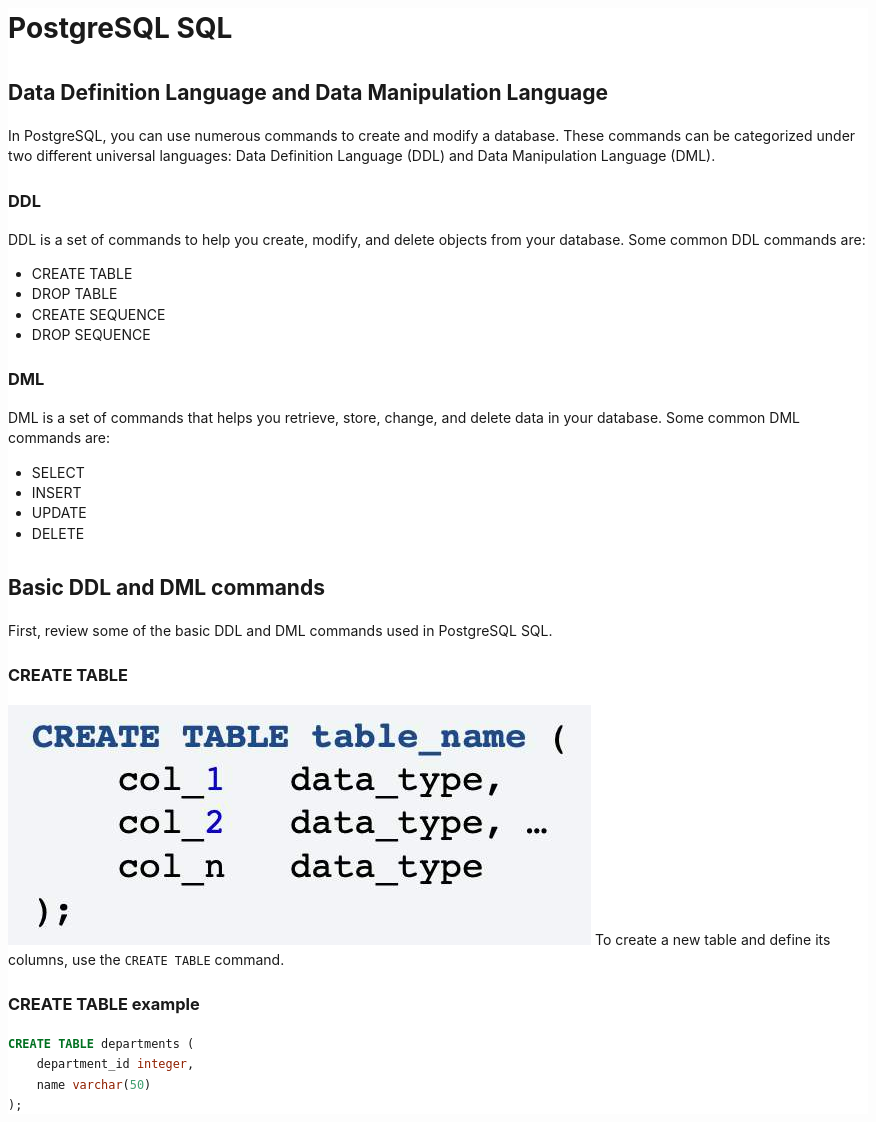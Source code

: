 # PostgreSQL SQL
## Data Definition Language and Data Manipulation Language

In PostgreSQL, you can use numerous commands to create and modify a database. These commands can be categorized under two different universal languages: Data Definition Language (DDL) and Data Manipulation Language (DML).

### DDL
DDL is a set of commands to help you create, modify, and delete objects from your database. Some common DDL commands are:

- CREATE TABLE
- DROP TABLE
- CREATE SEQUENCE
- DROP SEQUENCE

### DML
DML is a set of commands that helps you retrieve, store, change, and delete data in your database. Some common DML commands are:

- SELECT
- INSERT
- UPDATE
- DELETE

## Basic DDL and DML commands
First, review some of the basic DDL and DML commands used in PostgreSQL SQL.

### CREATE TABLE
![Create table](images/create_table.jpeg)
To create a new table and define its columns, use the `CREATE TABLE` command.

### CREATE TABLE example
```sql
CREATE TABLE departments (
    department_id integer,
    name varchar(50)
);
```
